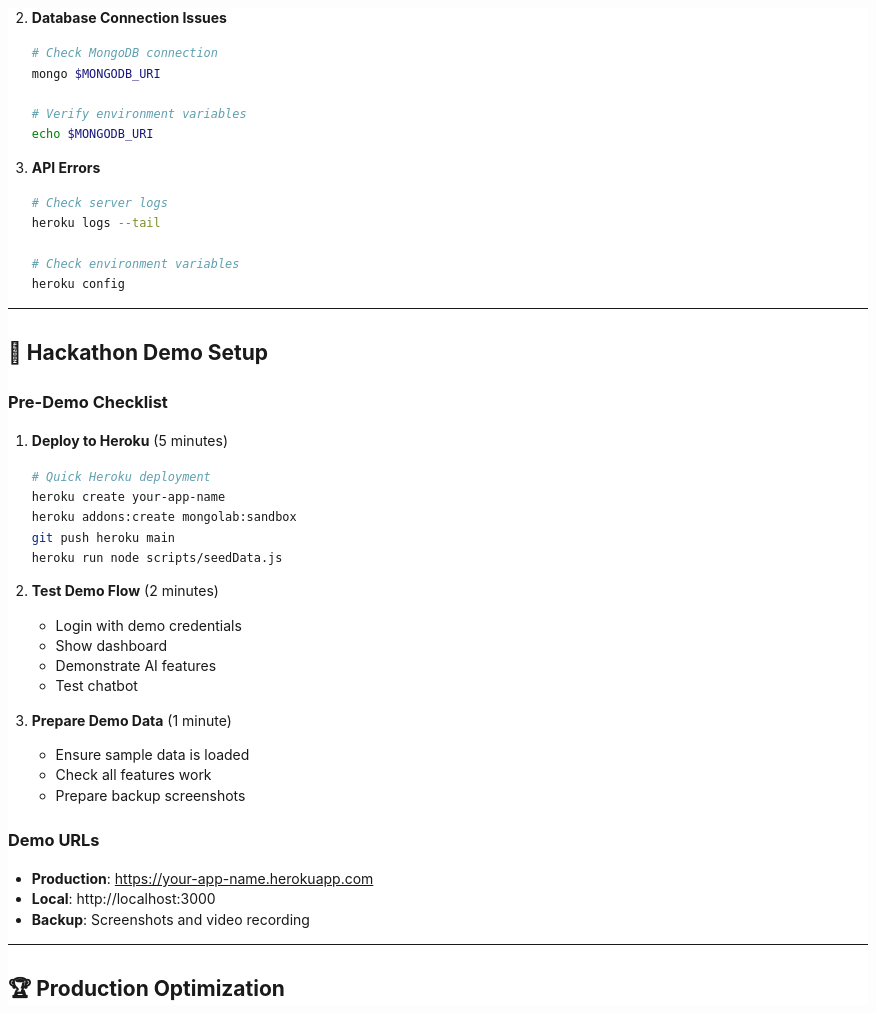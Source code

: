 2. **Database Connection Issues**
   ```bash
   # Check MongoDB connection
   mongo $MONGODB_URI
   
   # Verify environment variables
   echo $MONGODB_URI
   ```

3. **API Errors**
   ```bash
   # Check server logs
   heroku logs --tail
   
   # Check environment variables
   heroku config
   ```

---

## 🎯 Hackathon Demo Setup

### **Pre-Demo Checklist**

1. **Deploy to Heroku** (5 minutes)
   ```bash
   # Quick Heroku deployment
   heroku create your-app-name
   heroku addons:create mongolab:sandbox
   git push heroku main
   heroku run node scripts/seedData.js
   ```

2. **Test Demo Flow** (2 minutes)
   - Login with demo credentials
   - Show dashboard
   - Demonstrate AI features
   - Test chatbot

3. **Prepare Demo Data** (1 minute)
   - Ensure sample data is loaded
   - Check all features work
   - Prepare backup screenshots

### **Demo URLs**
- **Production**: https://your-app-name.herokuapp.com
- **Local**: http://localhost:3000
- **Backup**: Screenshots and video recording

---

## 🏆 Production Optimization
